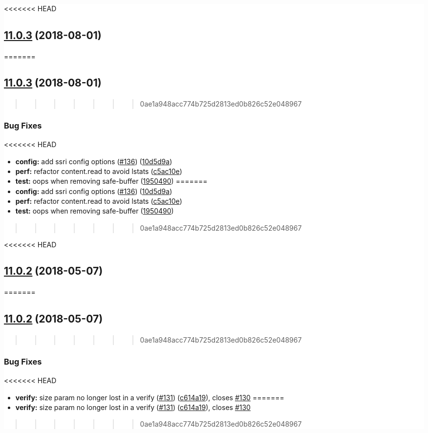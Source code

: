 

<a name="11.0.3"></a>
<<<<<<< HEAD
## [11.0.3](https://github.com/zkat/cacache/compare/v11.0.2...v11.0.3) (2018-08-01)
=======
## [11.0.3](https://github.com/npm/cacache/compare/v11.0.2...v11.0.3) (2018-08-01)
>>>>>>> 0ae1a948acc774b725d2813ed0b826c52e048967


### Bug Fixes

<<<<<<< HEAD
* **config:** add ssri config options ([#136](https://github.com/zkat/cacache/issues/136)) ([10d5d9a](https://github.com/zkat/cacache/commit/10d5d9a))
* **perf:** refactor content.read to avoid lstats ([c5ac10e](https://github.com/zkat/cacache/commit/c5ac10e))
* **test:** oops when removing safe-buffer ([1950490](https://github.com/zkat/cacache/commit/1950490))
=======
* **config:** add ssri config options ([#136](https://github.com/npm/cacache/issues/136)) ([10d5d9a](https://github.com/npm/cacache/commit/10d5d9a))
* **perf:** refactor content.read to avoid lstats ([c5ac10e](https://github.com/npm/cacache/commit/c5ac10e))
* **test:** oops when removing safe-buffer ([1950490](https://github.com/npm/cacache/commit/1950490))
>>>>>>> 0ae1a948acc774b725d2813ed0b826c52e048967



<a name="11.0.2"></a>
<<<<<<< HEAD
## [11.0.2](https://github.com/zkat/cacache/compare/v11.0.1...v11.0.2) (2018-05-07)
=======
## [11.0.2](https://github.com/npm/cacache/compare/v11.0.1...v11.0.2) (2018-05-07)
>>>>>>> 0ae1a948acc774b725d2813ed0b826c52e048967


### Bug Fixes

<<<<<<< HEAD
* **verify:** size param no longer lost in a verify ([#131](https://github.com/zkat/cacache/issues/131)) ([c614a19](https://github.com/zkat/cacache/commit/c614a19)), closes [#130](https://github.com/zkat/cacache/issues/130)
=======
* **verify:** size param no longer lost in a verify ([#131](https://github.com/npm/cacache/issues/131)) ([c614a19](https://github.com/npm/cacache/commit/c614a19)), closes [#130](https://github.com/npm/cacache/issues/130)
>>>>>>> 0ae1a948acc774b725d2813ed0b826c52e048967
